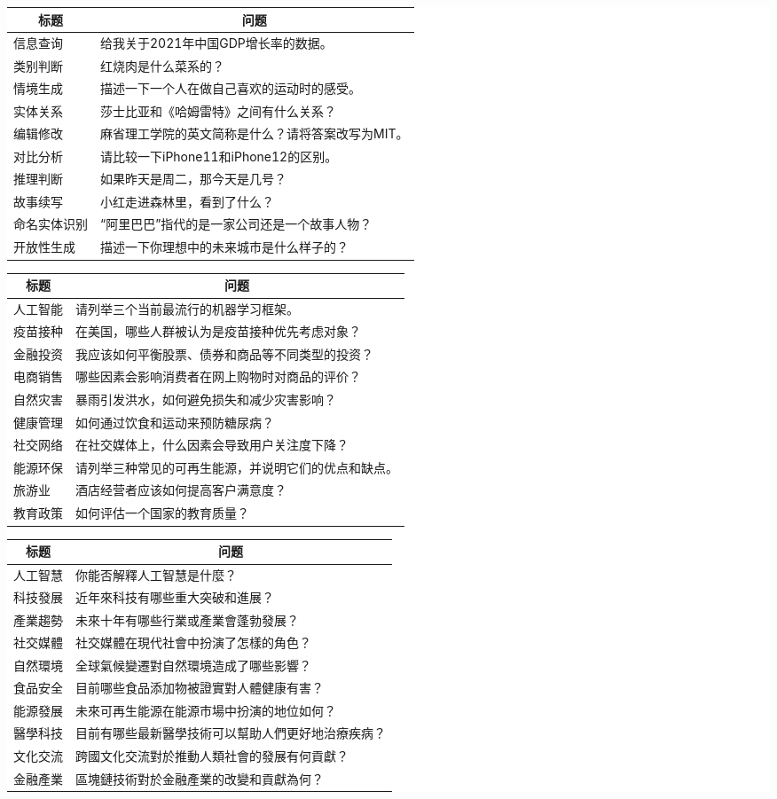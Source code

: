 | 标题 | 问题 |
| ---- | ---- |
| 信息查询 | 给我关于2021年中国GDP增长率的数据。|
| 类别判断 | 红烧肉是什么菜系的？ |
| 情境生成 | 描述一下一个人在做自己喜欢的运动时的感受。 |
| 实体关系 | 莎士比亚和《哈姆雷特》之间有什么关系？ |
| 编辑修改 | 麻省理工学院的英文简称是什么？请将答案改写为MIT。 |
| 对比分析 | 请比较一下iPhone11和iPhone12的区别。 |
| 推理判断 | 如果昨天是周二，那今天是几号？ |
| 故事续写 | 小红走进森林里，看到了什么？ |
| 命名实体识别 | “阿里巴巴”指代的是一家公司还是一个故事人物？ |
| 开放性生成 | 描述一下你理想中的未来城市是什么样子的？ |

| 标题 | 问题 |
| --- | --- |
| 人工智能 | 请列举三个当前最流行的机器学习框架。|
| 疫苗接种 | 在美国，哪些人群被认为是疫苗接种优先考虑对象？|
| 金融投资 | 我应该如何平衡股票、债券和商品等不同类型的投资？|
| 电商销售 | 哪些因素会影响消费者在网上购物时对商品的评价？|
| 自然灾害 | 暴雨引发洪水，如何避免损失和减少灾害影响？|
| 健康管理 | 如何通过饮食和运动来预防糖尿病？|
| 社交网络 | 在社交媒体上，什么因素会导致用户关注度下降？|
| 能源环保 | 请列举三种常见的可再生能源，并说明它们的优点和缺点。|
| 旅游业 | 酒店经营者应该如何提高客户满意度？|
| 教育政策 | 如何评估一个国家的教育质量？|

|标题|问题|
|---|---|
|人工智慧|你能否解釋人工智慧是什麼？|
|科技發展|近年來科技有哪些重大突破和進展？|
|產業趨勢|未來十年有哪些行業或產業會蓬勃發展？|
|社交媒體|社交媒體在現代社會中扮演了怎樣的角色？|
|自然環境|全球氣候變遷對自然環境造成了哪些影響？|
|食品安全|目前哪些食品添加物被證實對人體健康有害？|
|能源發展|未來可再生能源在能源市場中扮演的地位如何？|
|醫學科技|目前有哪些最新醫學技術可以幫助人們更好地治療疾病？|
|文化交流|跨國文化交流對於推動人類社會的發展有何貢獻？|
|金融產業|區塊鏈技術對於金融產業的改變和貢獻為何？|

